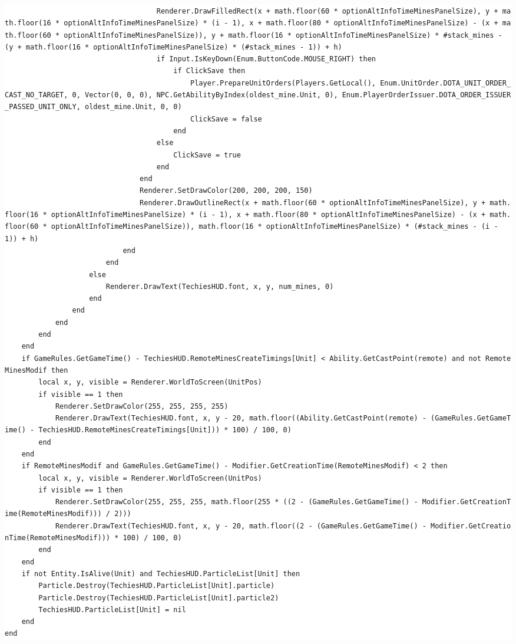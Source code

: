 										Renderer.DrawFilledRect(x + math.floor(60 * optionAltInfoTimeMinesPanelSize), y + math.floor(16 * optionAltInfoTimeMinesPanelSize) * (i - 1), x + math.floor(80 * optionAltInfoTimeMinesPanelSize) - (x + math.floor(60 * optionAltInfoTimeMinesPanelSize)), y + math.floor(16 * optionAltInfoTimeMinesPanelSize) * #stack_mines - (y + math.floor(16 * optionAltInfoTimeMinesPanelSize) * (#stack_mines - 1)) + h)
										if Input.IsKeyDown(Enum.ButtonCode.MOUSE_RIGHT) then
											if ClickSave then
												Player.PrepareUnitOrders(Players.GetLocal(), Enum.UnitOrder.DOTA_UNIT_ORDER_CAST_NO_TARGET, 0, Vector(0, 0, 0), NPC.GetAbilityByIndex(oldest_mine.Unit, 0), Enum.PlayerOrderIssuer.DOTA_ORDER_ISSUER_PASSED_UNIT_ONLY, oldest_mine.Unit, 0, 0)
												ClickSave = false
											end
										else
											ClickSave = true
										end
									end
									Renderer.SetDrawColor(200, 200, 200, 150)
									Renderer.DrawOutlineRect(x + math.floor(60 * optionAltInfoTimeMinesPanelSize), y + math.floor(16 * optionAltInfoTimeMinesPanelSize) * (i - 1), x + math.floor(80 * optionAltInfoTimeMinesPanelSize) - (x + math.floor(60 * optionAltInfoTimeMinesPanelSize)), math.floor(16 * optionAltInfoTimeMinesPanelSize) * (#stack_mines - (i - 1)) + h)
								end
							end
						else
							Renderer.DrawText(TechiesHUD.font, x, y, num_mines, 0)
						end
					end
				end
			end
		end
		if GameRules.GetGameTime() - TechiesHUD.RemoteMinesCreateTimings[Unit] < Ability.GetCastPoint(remote) and not RemoteMinesModif then
			local x, y, visible = Renderer.WorldToScreen(UnitPos)
			if visible == 1 then
				Renderer.SetDrawColor(255, 255, 255, 255)
				Renderer.DrawText(TechiesHUD.font, x, y - 20, math.floor((Ability.GetCastPoint(remote) - (GameRules.GetGameTime() - TechiesHUD.RemoteMinesCreateTimings[Unit])) * 100) / 100, 0)
			end
		end
		if RemoteMinesModif and GameRules.GetGameTime() - Modifier.GetCreationTime(RemoteMinesModif) < 2 then
			local x, y, visible = Renderer.WorldToScreen(UnitPos)
			if visible == 1 then
				Renderer.SetDrawColor(255, 255, 255, math.floor(255 * ((2 - (GameRules.GetGameTime() - Modifier.GetCreationTime(RemoteMinesModif))) / 2)))
				Renderer.DrawText(TechiesHUD.font, x, y - 20, math.floor((2 - (GameRules.GetGameTime() - Modifier.GetCreationTime(RemoteMinesModif))) * 100) / 100, 0)
			end
		end
		if not Entity.IsAlive(Unit) and TechiesHUD.ParticleList[Unit] then
			Particle.Destroy(TechiesHUD.ParticleList[Unit].particle)
			Particle.Destroy(TechiesHUD.ParticleList[Unit].particle2)
			TechiesHUD.ParticleList[Unit] = nil
		end
	end
